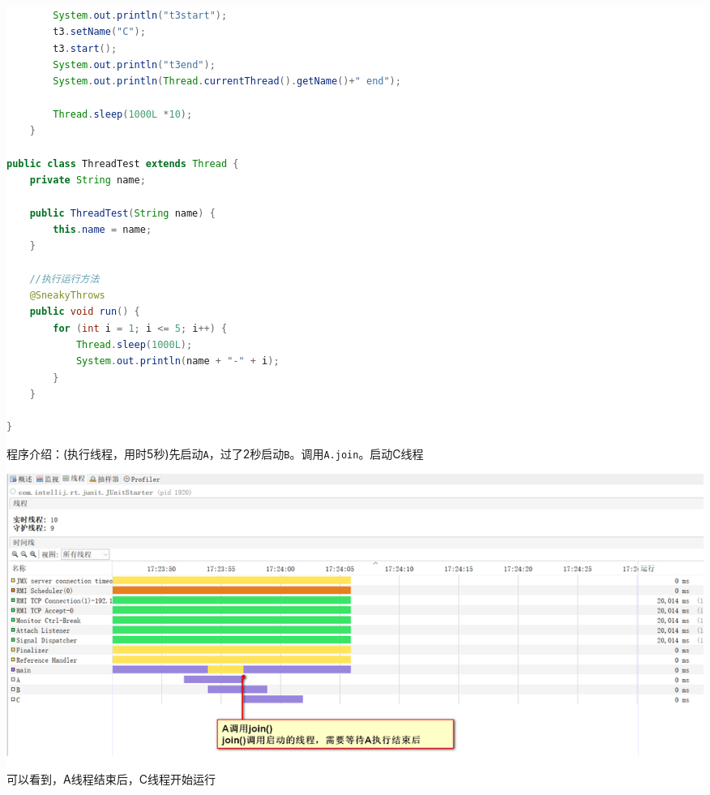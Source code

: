 ```java
        System.out.println("t3start");
        t3.setName("C");
        t3.start();
        System.out.println("t3end");
        System.out.println(Thread.currentThread().getName()+" end");

        Thread.sleep(1000L *10);
    }

public class ThreadTest extends Thread {
    private String name;

    public ThreadTest(String name) {
        this.name = name;
    }

    //执行运行方法
    @SneakyThrows
    public void run() {
        for (int i = 1; i <= 5; i++) {
            Thread.sleep(1000L);
            System.out.println(name + "-" + i);
        }
    }

}
```

程序介绍：(执行线程，用时5秒)先启动`A`，过了2秒启动`B`。调用`A.join`。启动C线程

![image-20230714173146843](img\image-20230714173146843.png)

可以看到，A线程结束后，C线程开始运行
